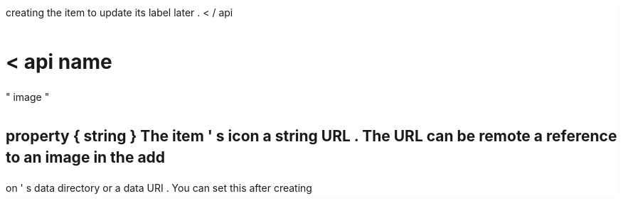 creating
the
item
to
update
its
label
later
.
<
/
api
>
<
api
name
=
"
image
"
>
property
{
string
}
The
item
'
s
icon
a
string
URL
.
The
URL
can
be
remote
a
reference
to
an
image
in
the
add
-
on
'
s
data
directory
or
a
data
URI
.
You
can
set
this
after
creating